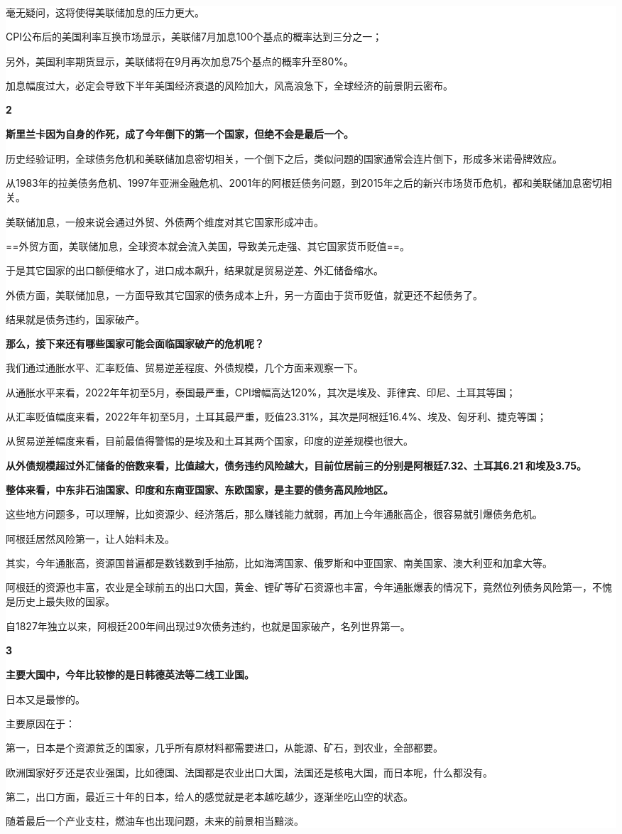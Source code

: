 毫无疑问，这将使得美联储加息的压力更大。

CPI公布后的美国利率互换市场显示，美联储7月加息100个基点的概率达到三分之一；

另外，美国利率期货显示，美联储将在9月再次加息75个基点的概率升至80%。

加息幅度过大，必定会导致下半年美国经济衰退的风险加大，风高浪急下，全球经济的前景阴云密布。

**2**

**斯里兰卡因为自身的作死，成了今年倒下的第一个国家，但绝不会是最后一个。**

历史经验证明，全球债务危机和美联储加息密切相关，一个倒下之后，类似问题的国家通常会连片倒下，形成多米诺骨牌效应。

从1983年的拉美债务危机、1997年亚洲金融危机、2001年的阿根廷债务问题，到2015年之后的新兴市场货币危机，都和美联储加息密切相关。

美联储加息，一般来说会通过外贸、外债两个维度对其它国家形成冲击。

==外贸方面，美联储加息，全球资本就会流入美国，导致美元走强、其它国家货币贬值==。

于是其它国家的出口额便缩水了，进口成本飙升，结果就是贸易逆差、外汇储备缩水。

外债方面，美联储加息，一方面导致其它国家的债务成本上升，另一方面由于货币贬值，就更还不起债务了。

结果就是债务违约，国家破产。

**那么，接下来还有哪些国家可能会面临国家破产的危机呢？**

我们通过通胀水平、汇率贬值、贸易逆差程度、外债规模，几个方面来观察一下。

从通胀水平来看，2022年年初至5月，泰国最严重，CPI增幅高达120%，其次是埃及、菲律宾、印尼、土耳其等国；

从汇率贬值幅度来看，2022年年初至5月，土耳其最严重，贬值23.31%，其次是阿根廷16.4%、埃及、匈牙利、捷克等国；

从贸易逆差幅度来看，目前最值得警惕的是埃及和土耳其两个国家，印度的逆差规模也很大。

**从外债规模超过外汇储备的倍数来看，比值越大，债务违约风险越大，目前位居前三的分别是阿根廷7.32、土耳其6.21 和埃及3.75。**

**整体来看，中东非石油国家、印度和东南亚国家、东欧国家，是主要的债务高风险地区。**

这些地方问题多，可以理解，比如资源少、经济落后，那么赚钱能力就弱，再加上今年通胀高企，很容易就引爆债务危机。

阿根廷居然风险第一，让人始料未及。

其实，今年通胀高，资源国普遍都是数钱数到手抽筋，比如海湾国家、俄罗斯和中亚国家、南美国家、澳大利亚和加拿大等。

阿根廷的资源也丰富，农业是全球前五的出口大国，黄金、锂矿等矿石资源也丰富，今年通胀爆表的情况下，竟然位列债务风险第一，不愧是历史上最失败的国家。

自1827年独立以来，阿根廷200年间出现过9次债务违约，也就是国家破产，名列世界第一。

**3**

**主要大国中，今年比较惨的是日韩德英法等二线工业国。**

日本又是最惨的。

主要原因在于：

第一，日本是个资源贫乏的国家，几乎所有原材料都需要进口，从能源、矿石，到农业，全部都要。

欧洲国家好歹还是农业强国，比如德国、法国都是农业出口大国，法国还是核电大国，而日本呢，什么都没有。

第二，出口方面，最近三十年的日本，给人的感觉就是老本越吃越少，逐渐坐吃山空的状态。

随着最后一个产业支柱，燃油车也出现问题，未来的前景相当黯淡。
